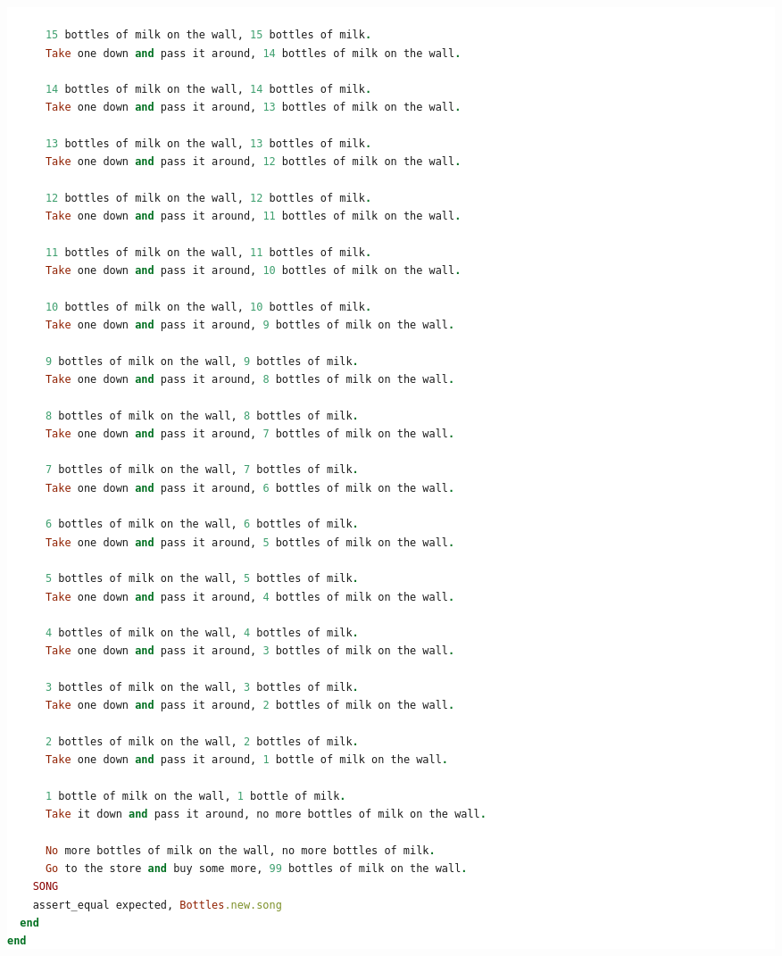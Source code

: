 ```ruby

      15 bottles of milk on the wall, 15 bottles of milk.
      Take one down and pass it around, 14 bottles of milk on the wall.

      14 bottles of milk on the wall, 14 bottles of milk.
      Take one down and pass it around, 13 bottles of milk on the wall.

      13 bottles of milk on the wall, 13 bottles of milk.
      Take one down and pass it around, 12 bottles of milk on the wall.

      12 bottles of milk on the wall, 12 bottles of milk.
      Take one down and pass it around, 11 bottles of milk on the wall.

      11 bottles of milk on the wall, 11 bottles of milk.
      Take one down and pass it around, 10 bottles of milk on the wall.

      10 bottles of milk on the wall, 10 bottles of milk.
      Take one down and pass it around, 9 bottles of milk on the wall.

      9 bottles of milk on the wall, 9 bottles of milk.
      Take one down and pass it around, 8 bottles of milk on the wall.

      8 bottles of milk on the wall, 8 bottles of milk.
      Take one down and pass it around, 7 bottles of milk on the wall.

      7 bottles of milk on the wall, 7 bottles of milk.
      Take one down and pass it around, 6 bottles of milk on the wall.

      6 bottles of milk on the wall, 6 bottles of milk.
      Take one down and pass it around, 5 bottles of milk on the wall.

      5 bottles of milk on the wall, 5 bottles of milk.
      Take one down and pass it around, 4 bottles of milk on the wall.

      4 bottles of milk on the wall, 4 bottles of milk.
      Take one down and pass it around, 3 bottles of milk on the wall.

      3 bottles of milk on the wall, 3 bottles of milk.
      Take one down and pass it around, 2 bottles of milk on the wall.

      2 bottles of milk on the wall, 2 bottles of milk.
      Take one down and pass it around, 1 bottle of milk on the wall.

      1 bottle of milk on the wall, 1 bottle of milk.
      Take it down and pass it around, no more bottles of milk on the wall.

      No more bottles of milk on the wall, no more bottles of milk.
      Go to the store and buy some more, 99 bottles of milk on the wall.
    SONG
    assert_equal expected, Bottles.new.song
  end
end
```
